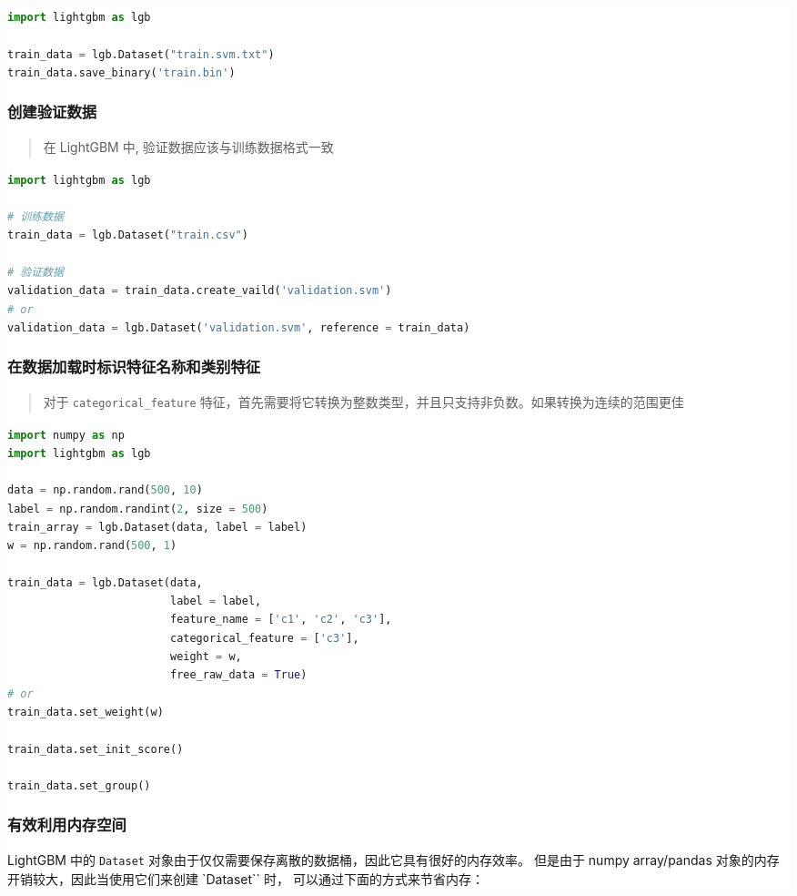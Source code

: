 ```python
import lightgbm as lgb

train_data = lgb.Dataset("train.svm.txt")
train_data.save_binary('train.bin')
```

### 创建验证数据

> 在 LightGBM 中, 验证数据应该与训练数据格式一致

```python
import lightgbm as lgb

# 训练数据
train_data = lgb.Dataset("train.csv")

# 验证数据
validation_data = train_data.create_vaild('validation.svm')
# or
validation_data = lgb.Dataset('validation.svm', reference = train_data)
```

### 在数据加载时标识特征名称和类别特征

> 对于 `categorical_feature` 特征，首先需要将它转换为整数类型，并且只支持非负数。如果转换为连续的范围更佳

```python
import numpy as np
import lightgbm as lgb

data = np.random.rand(500, 10)
label = np.random.randint(2, size = 500)
train_array = lgb.Dataset(data, label = label)
w = np.random.rand(500, 1)

train_data = lgb.Dataset(data, 
                         label = label, 
                         feature_name = ['c1', 'c2', 'c3'], 
                         categorical_feature = ['c3'],
                         weight = w,
                         free_raw_data = True)
# or
train_data.set_weight(w)

train_data.set_init_score()

train_data.set_group()
```

### 有效利用内存空间

LightGBM 中的 `Dataset` 对象由于仅仅需要保存离散的数据桶，因此它具有很好的内存效率。
但是由于 numpy array/pandas 对象的内存开销较大，因此当使用它们来创建 `Dataset`` 时，
可以通过下面的方式来节省内存：
